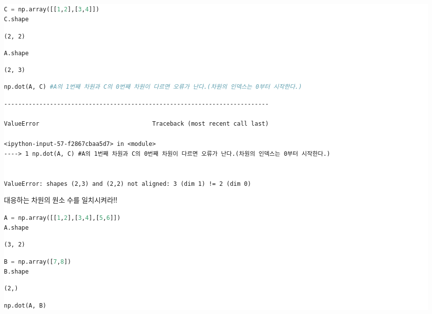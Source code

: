 ```python
C = np.array([[1,2],[3,4]])
C.shape
```




    (2, 2)




```python
A.shape
```




    (2, 3)




```python
np.dot(A, C) #A의 1번째 차원과 C의 0번째 차원이 다르면 오류가 난다.(차원의 인덱스는 0부터 시작한다.) 
```


    ---------------------------------------------------------------------------
    
    ValueError                                Traceback (most recent call last)
    
    <ipython-input-57-f2867cbaa5d7> in <module>
    ----> 1 np.dot(A, C) #A의 1번째 차원과 C의 0번째 차원이 다르면 오류가 난다.(차원의 인덱스는 0부터 시작한다.)


    ValueError: shapes (2,3) and (2,2) not aligned: 3 (dim 1) != 2 (dim 0)


대응하는 차원의 원소 수를 일치시켜라!!  


```python
A = np.array([[1,2],[3,4],[5,6]])
A.shape
```




    (3, 2)




```python
B = np.array([7,8])
B.shape
```




    (2,)




```python
np.dot(A, B)
```
